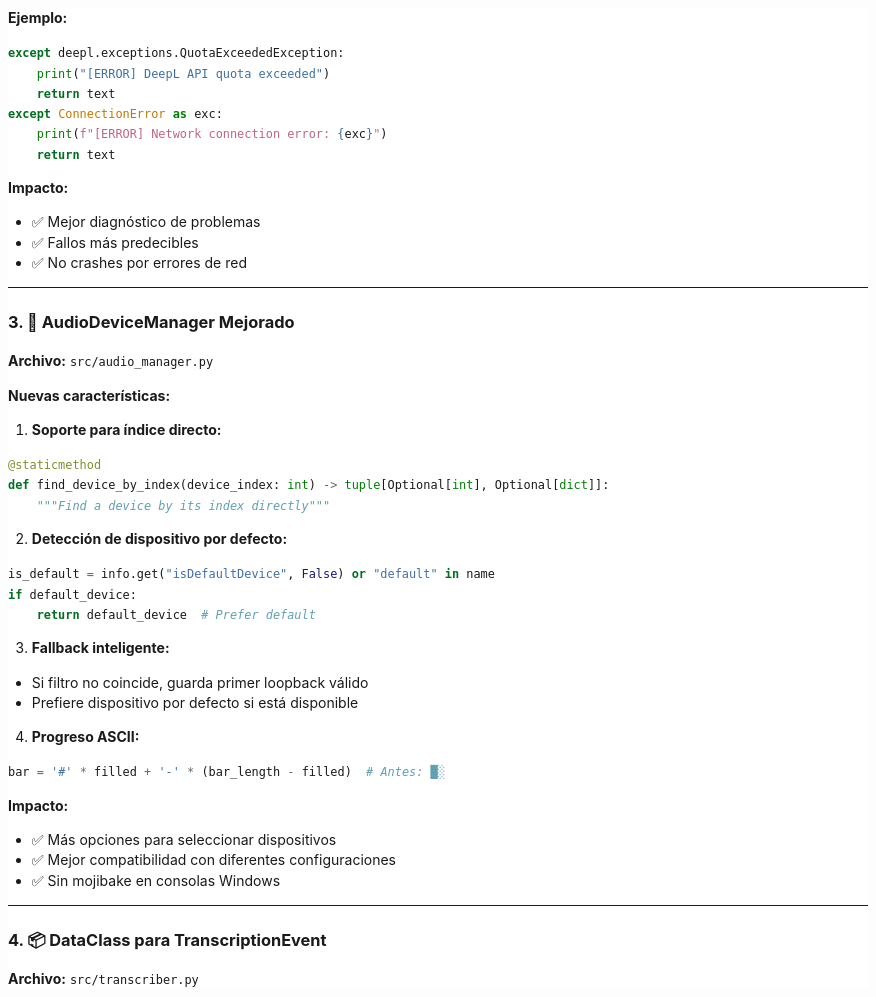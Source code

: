 **Ejemplo:**
```python
except deepl.exceptions.QuotaExceededException:
    print("[ERROR] DeepL API quota exceeded")
    return text
except ConnectionError as exc:
    print(f"[ERROR] Network connection error: {exc}")
    return text
```

**Impacto:**
- ✅ Mejor diagnóstico de problemas
- ✅ Fallos más predecibles
- ✅ No crashes por errores de red

---

### 3. 🎯 AudioDeviceManager Mejorado

**Archivo:** `src/audio_manager.py`

**Nuevas características:**

1. **Soporte para índice directo:**
```python
@staticmethod
def find_device_by_index(device_index: int) -> tuple[Optional[int], Optional[dict]]:
    """Find a device by its index directly"""
```

2. **Detección de dispositivo por defecto:**
```python
is_default = info.get("isDefaultDevice", False) or "default" in name
if default_device:
    return default_device  # Prefer default
```

3. **Fallback inteligente:**
- Si filtro no coincide, guarda primer loopback válido
- Prefiere dispositivo por defecto si está disponible

4. **Progreso ASCII:**
```python
bar = '#' * filled + '-' * (bar_length - filled)  # Antes: █░
```

**Impacto:**
- ✅ Más opciones para seleccionar dispositivos
- ✅ Mejor compatibilidad con diferentes configuraciones
- ✅ Sin mojibake en consolas Windows

---

### 4. 📦 DataClass para TranscriptionEvent

**Archivo:** `src/transcriber.py`

